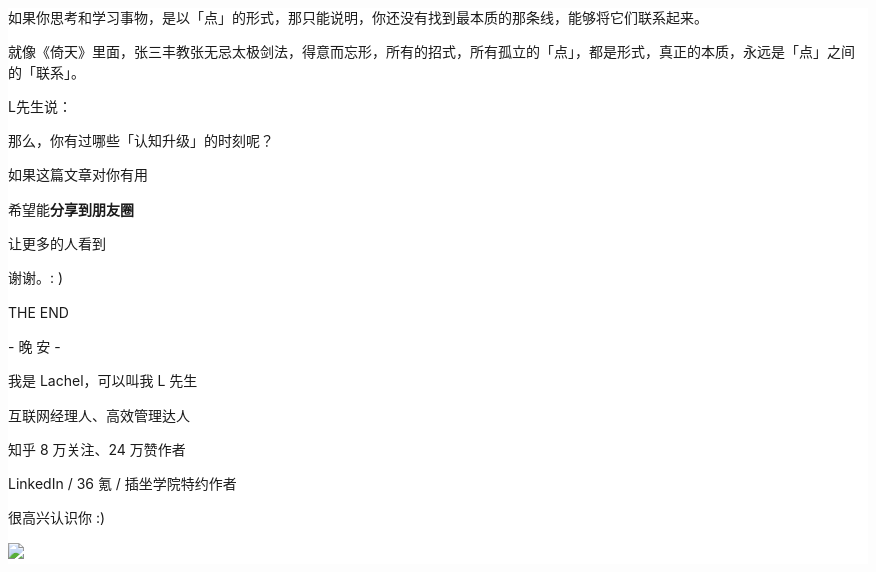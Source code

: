 如果你思考和学习事物，是以「点」的形式，那只能说明，你还没有找到最本质的那条线，能够将它们联系起来。

  

就像《倚天》里面，张三丰教张无忌太极剑法，得意而忘形，所有的招式，所有孤立的「点」，都是形式，真正的本质，永远是「点」之间的「联系」。

  

  

L先生说：

那么，你有过哪些「认知升级」的时刻呢？

  

  

如果这篇文章对你有用  

希望能**分享到朋友圈**

让更多的人看到

谢谢。: )

  

  

THE END

\- 晚 安 -

  

我是 Lachel，可以叫我 L 先生

互联网经理人、高效管理达人

知乎 8 万关注、24 万赞作者

LinkedIn / 36 氪 / 插坐学院特约作者

很高兴认识你 :)

![](http://mmbiz.qpic.cn/mmbiz_png/yWXmuSFeCk0dcgeZmyJt9EQO4ZW9f2CAHnABgAXoRmMXcmJ3p65XpJhYFHXbCrrV2xnlj04Ku7wkfSB6Hiar9jA/0?wx_fmt=gif)

